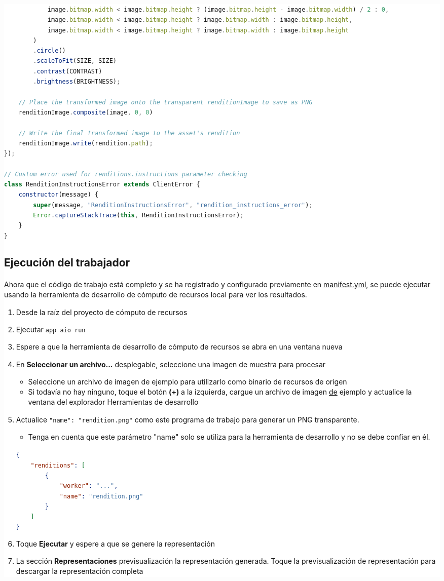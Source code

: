 ```javascript
            image.bitmap.width < image.bitmap.height ? (image.bitmap.height - image.bitmap.width) / 2 : 0,
            image.bitmap.width < image.bitmap.height ? image.bitmap.width : image.bitmap.height,
            image.bitmap.width < image.bitmap.height ? image.bitmap.width : image.bitmap.height
        )   
        .circle()
        .scaleToFit(SIZE, SIZE)
        .contrast(CONTRAST)
        .brightness(BRIGHTNESS);

    // Place the transformed image onto the transparent renditionImage to save as PNG
    renditionImage.composite(image, 0, 0)

    // Write the final transformed image to the asset's rendition
    renditionImage.write(rendition.path);
});

// Custom error used for renditions.instructions parameter checking
class RenditionInstructionsError extends ClientError {
    constructor(message) {
        super(message, "RenditionInstructionsError", "rendition_instructions_error");
        Error.captureStackTrace(this, RenditionInstructionsError);
    }
}
```

## Ejecución del trabajador

Ahora que el código de trabajo está completo y se ha registrado y configurado previamente en [manifest.yml](./manifest.md), se puede ejecutar usando la herramienta de desarrollo de cómputo de recursos local para ver los resultados.

1. Desde la raíz del proyecto de cómputo de recursos
1. Ejecutar `app aio run`
1. Espere a que la herramienta de desarrollo de cómputo de recursos se abra en una ventana nueva
1. En __Seleccionar un archivo...__ desplegable, seleccione una imagen de muestra para procesar
   + Seleccione un archivo de imagen de ejemplo para utilizarlo como binario de recursos de origen
   + Si todavía no hay ninguno, toque el botón __(+)__ a la izquierda, cargue un archivo de imagen [de](../assets/samples/sample-file.jpg) ejemplo y actualice la ventana del explorador Herramientas de desarrollo
1. Actualice `"name": "rendition.png"` como este programa de trabajo para generar un PNG transparente.
   + Tenga en cuenta que este parámetro &quot;name&quot; solo se utiliza para la herramienta de desarrollo y no se debe confiar en él.

   ```json
   {
       "renditions": [
           {
               "worker": "...",
               "name": "rendition.png"
           }
       ]
   }
   ```
1. Toque __Ejecutar__ y espere a que se genere la representación
1. La sección __Representaciones__ previsualización la representación generada. Toque la previsualización de representación para descargar la representación completa
